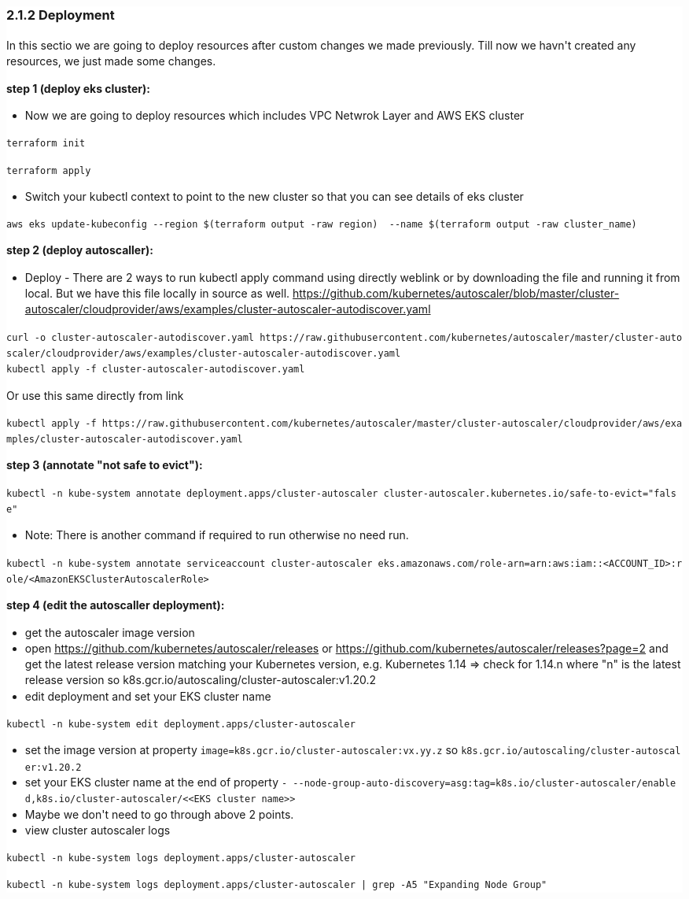 ### 2.1.2 Deployment
In this sectio we are going to deploy resources after custom changes we made previously. Till now we havn't created any resources, we just made some changes.

**step 1 (deploy eks cluster):**
- Now we are going to deploy resources which includes VPC Netwrok Layer and AWS EKS cluster
```
terraform init
```
```
terraform apply
```
- Switch your kubectl context to point to the new cluster so that you can see details of eks cluster
```
aws eks update-kubeconfig --region $(terraform output -raw region)  --name $(terraform output -raw cluster_name)
```

**step 2 (deploy autoscaller):**
- Deploy - There are 2 ways to run kubectl apply command using directly weblink or by downloading the file and running it from local. But we have this file locally in source as well.
https://github.com/kubernetes/autoscaler/blob/master/cluster-autoscaler/cloudprovider/aws/examples/cluster-autoscaler-autodiscover.yaml
```
curl -o cluster-autoscaler-autodiscover.yaml https://raw.githubusercontent.com/kubernetes/autoscaler/master/cluster-autoscaler/cloudprovider/aws/examples/cluster-autoscaler-autodiscover.yaml
kubectl apply -f cluster-autoscaler-autodiscover.yaml
```
Or use this same directly from link
```
kubectl apply -f https://raw.githubusercontent.com/kubernetes/autoscaler/master/cluster-autoscaler/cloudprovider/aws/examples/cluster-autoscaler-autodiscover.yaml
```
**step 3 (annotate "not safe to evict"):**
```
kubectl -n kube-system annotate deployment.apps/cluster-autoscaler cluster-autoscaler.kubernetes.io/safe-to-evict="false"
```

- Note: There is another command if required to run otherwise no need run. 
```
kubectl -n kube-system annotate serviceaccount cluster-autoscaler eks.amazonaws.com/role-arn=arn:aws:iam::<ACCOUNT_ID>:role/<AmazonEKSClusterAutoscalerRole>
```

**step 4 (edit the autoscaller deployment):**
- get the autoscaler image version
- open https://github.com/kubernetes/autoscaler/releases or https://github.com/kubernetes/autoscaler/releases?page=2 and get the latest release version matching your Kubernetes version, e.g. Kubernetes 1.14 => check for 1.14.n where "n" is the latest release version so k8s.gcr.io/autoscaling/cluster-autoscaler:v1.20.2
- edit deployment and set your EKS cluster name
```
kubectl -n kube-system edit deployment.apps/cluster-autoscaler
```
- set the image version at property `image=k8s.gcr.io/cluster-autoscaler:vx.yy.z` so `k8s.gcr.io/autoscaling/cluster-autoscaler:v1.20.2`
- set your EKS cluster name at the end of property `- --node-group-auto-discovery=asg:tag=k8s.io/cluster-autoscaler/enabled,k8s.io/cluster-autoscaler/<<EKS cluster name>>`
- Maybe we don't need to go through above 2 points.
- view cluster autoscaler logs
```
kubectl -n kube-system logs deployment.apps/cluster-autoscaler
```
```
kubectl -n kube-system logs deployment.apps/cluster-autoscaler | grep -A5 "Expanding Node Group"
```
```
```